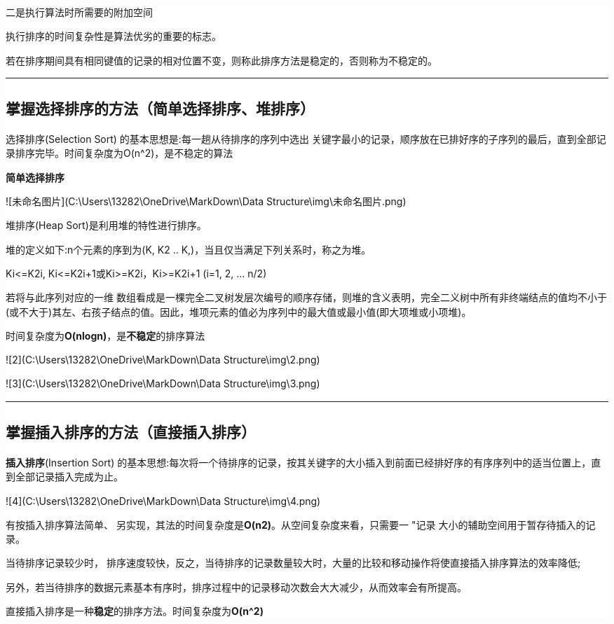 二是执行算法时所需要的附加空间

执行排序的时间复杂性是算法优劣的重要的标志。



若在排序期间具有相同键值的记录的相对位置不变，则称此排序方法是稳定的，否则称为不稳定的。



---



##  掌握选择排序的方法（简单选择排序、堆排序）



选择排序(Selection Sort) 的基本思想是:每一趟从待排序的序列中选出 关键字最小的记录，顺序放在已排好序的子序列的最后，直到全部记录排序完毕。时间复杂度为O(n^2)，是不稳定的算法



**简单选择排序**

![未命名图片](C:\Users\13282\OneDrive\MarkDown\Data Structure\img\未命名图片.png)



堆排序(Heap Sort)是利用堆的特性进行排序。

 堆的定义如下:n个元素的序到为(K, K2 .. K,)，当且仅当满足下列关系时，称之为堆。

 Ki<=K2i, Ki<=K2i+1或Ki>=K2i，Ki>=K2i+1 (i=1, 2, ... n/2)

 若将与此序列对应的一维 数组看成是一棵完全二叉树发层次编号的顺序存储，则堆的含义表明，完全二义树中所有非终端结点的值均不小于(或不大于)其左、右孩子结点的值。因此，堆项元素的值必为序列中的最大值或最小值(即大项堆或小项堆)。

时间复杂度为**O(nlogn)**，是**不稳定**的排序算法

![2](C:\Users\13282\OneDrive\MarkDown\Data Structure\img\2.png)

![3](C:\Users\13282\OneDrive\MarkDown\Data Structure\img\3.png)



---



## 掌握插入排序的方法（直接插入排序）



**插入排序**(Insertion Sort) 的基本思想:每次将一个待排序的记录，按其关键字的大小插入到前面已经排好序的有序序列中的适当位置上，直到全部记录插入完成为止。

![4](C:\Users\13282\OneDrive\MarkDown\Data Structure\img\4.png)

有按插入排序算法简单、 另实现，其法的时间复杂度是**O(n2)**。从空间复杂度来看，只需要一 "记录 大小的辅助空间用于暂存待插入的记录。

 当待排序记录较少时， 排序速度较快，反之，当待排序的记录数量较大时，大量的比较和移动操作将使直接插入排序算法的效率降低;

另外，若当待排序的数据元素基本有序时，排序过程中的记录移动次数会大大减少，从而效率会有所提高。

 直接插入排序是一种**稳定**的排序方法。时间复杂度为**O(n^2)**
